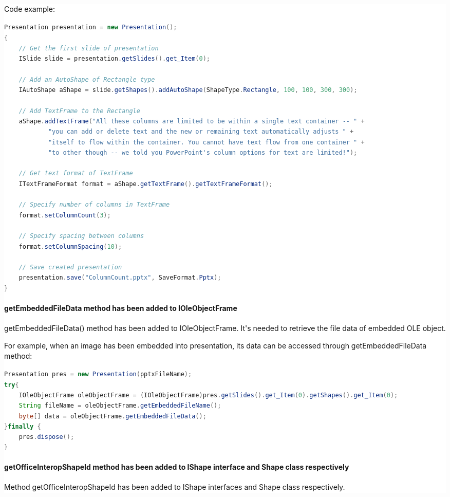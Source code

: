 Code example:

``` java
Presentation presentation = new Presentation();
{
    // Get the first slide of presentation
    ISlide slide = presentation.getSlides().get_Item(0);

    // Add an AutoShape of Rectangle type
    IAutoShape aShape = slide.getShapes().addAutoShape(ShapeType.Rectangle, 100, 100, 300, 300);

    // Add TextFrame to the Rectangle
    aShape.addTextFrame("All these columns are limited to be within a single text container -- " +
            "you can add or delete text and the new or remaining text automatically adjusts " +
            "itself to flow within the container. You cannot have text flow from one container " +
            "to other though -- we told you PowerPoint's column options for text are limited!");

    // Get text format of TextFrame
    ITextFrameFormat format = aShape.getTextFrame().getTextFrameFormat();

    // Specify number of columns in TextFrame
    format.setColumnCount(3);

    // Specify spacing between columns
    format.setColumnSpacing(10);

    // Save created presentation
    presentation.save("ColumnCount.pptx", SaveFormat.Pptx);
}
```

#### **getEmbeddedFileData method has been added to IOleObjectFrame**
getEmbeddedFileData() method has been added to IOleObjectFrame. It's needed to retrieve the file data of embedded OLE object.

For example, when an image has been embedded into presentation, its data can be accessed through getEmbeddedFileData method:

``` java
Presentation pres = new Presentation(pptxFileName);
try{
    IOleObjectFrame oleObjectFrame = (IOleObjectFrame)pres.getSlides().get_Item(0).getShapes().get_Item(0);
    String fileName = oleObjectFrame.getEmbeddedFileName();
    byte[] data = oleObjectFrame.getEmbeddedFileData();
}finally {
    pres.dispose();
}
```

#### **getOfficeInteropShapeId method has been added to IShape interface and Shape class respectively**
Method getOfficeInteropShapeId has been added to IShape interfaces and Shape class respectively.
